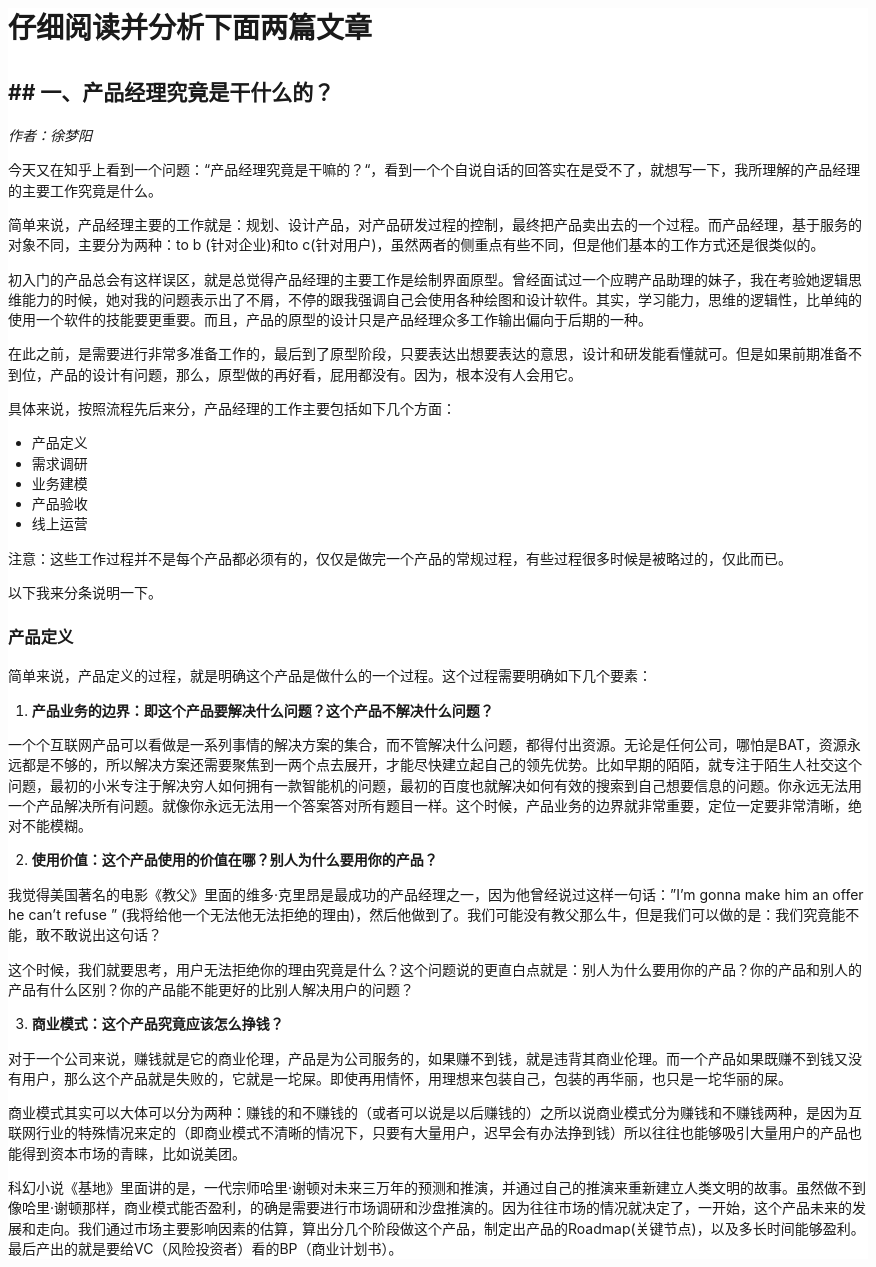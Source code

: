 # 仔细阅读并分析下面两篇文章

## ## 一、产品经理究竟是干什么的？

*作者：徐梦阳*

今天又在知乎上看到一个问题：“产品经理究竟是干嘛的？“，看到一个个自说自话的回答实在是受不了，就想写一下，我所理解的产品经理的主要工作究竟是什么。

简单来说，产品经理主要的工作就是：规划、设计产品，对产品研发过程的控制，最终把产品卖出去的一个过程。而产品经理，基于服务的对象不同，主要分为两种：to b (针对企业)和to c(针对用户)，虽然两者的侧重点有些不同，但是他们基本的工作方式还是很类似的。

初入门的产品总会有这样误区，就是总觉得产品经理的主要工作是绘制界面原型。曾经面试过一个应聘产品助理的妹子，我在考验她逻辑思维能力的时候，她对我的问题表示出了不屑，不停的跟我强调自己会使用各种绘图和设计软件。其实，学习能力，思维的逻辑性，比单纯的使用一个软件的技能要更重要。而且，产品的原型的设计只是产品经理众多工作输出偏向于后期的一种。

在此之前，是需要进行非常多准备工作的，最后到了原型阶段，只要表达出想要表达的意思，设计和研发能看懂就可。但是如果前期准备不到位，产品的设计有问题，那么，原型做的再好看，屁用都没有。因为，根本没有人会用它。

具体来说，按照流程先后来分，产品经理的工作主要包括如下几个方面：

- 产品定义
- 需求调研
- 业务建模
- 产品验收
- 线上运营

注意：这些工作过程并不是每个产品都必须有的，仅仅是做完一个产品的常规过程，有些过程很多时候是被略过的，仅此而已。

以下我来分条说明一下。

### 产品定义

简单来说，产品定义的过程，就是明确这个产品是做什么的一个过程。这个过程需要明确如下几个要素：

1. **产品业务的边界：即这个产品要解决什么问题？这个产品不解决什么问题？**

一个个互联网产品可以看做是一系列事情的解决方案的集合，而不管解决什么问题，都得付出资源。无论是任何公司，哪怕是BAT，资源永远都是不够的，所以解决方案还需要聚焦到一两个点去展开，才能尽快建立起自己的领先优势。比如早期的陌陌，就专注于陌生人社交这个问题，最初的小米专注于解决穷人如何拥有一款智能机的问题，最初的百度也就解决如何有效的搜索到自己想要信息的问题。你永远无法用一个产品解决所有问题。就像你永远无法用一个答案答对所有题目一样。这个时候，产品业务的边界就非常重要，定位一定要非常清晰，绝对不能模糊。

2. **使用价值：这个产品使用的价值在哪？别人为什么要用你的产品？**

我觉得美国著名的电影《教父》里面的维多·克里昂是最成功的产品经理之一，因为他曾经说过这样一句话：”I’m gonna make him an offer he can’t refuse ” (我将给他一个无法他无法拒绝的理由)，然后他做到了。我们可能没有教父那么牛，但是我们可以做的是：我们究竟能不能，敢不敢说出这句话？

这个时候，我们就要思考，用户无法拒绝你的理由究竟是什么？这个问题说的更直白点就是：别人为什么要用你的产品？你的产品和别人的产品有什么区别？你的产品能不能更好的比别人解决用户的问题？

3. **商业模式：这个产品究竟应该怎么挣钱？**

对于一个公司来说，赚钱就是它的商业伦理，产品是为公司服务的，如果赚不到钱，就是违背其商业伦理。而一个产品如果既赚不到钱又没有用户，那么这个产品就是失败的，它就是一坨屎。即使再用情怀，用理想来包装自己，包装的再华丽，也只是一坨华丽的屎。

商业模式其实可以大体可以分为两种：赚钱的和不赚钱的（或者可以说是以后赚钱的）之所以说商业模式分为赚钱和不赚钱两种，是因为互联网行业的特殊情况来定的（即商业模式不清晰的情况下，只要有大量用户，迟早会有办法挣到钱）所以往往也能够吸引大量用户的产品也能得到资本市场的青睐，比如说美团。

科幻小说《基地》里面讲的是，一代宗师哈里·谢顿对未来三万年的预测和推演，并通过自己的推演来重新建立人类文明的故事。虽然做不到像哈里·谢顿那样，商业模式能否盈利，的确是需要进行市场调研和沙盘推演的。因为往往市场的情况就决定了，一开始，这个产品未来的发展和走向。我们通过市场主要影响因素的估算，算出分几个阶段做这个产品，制定出产品的Roadmap(关键节点)，以及多长时间能够盈利。最后产出的就是要给VC（风险投资者）看的BP（商业计划书）。
